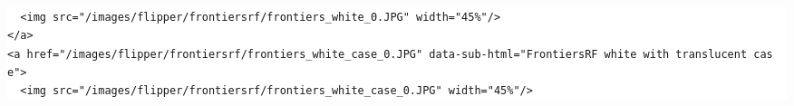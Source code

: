       <img src="/images/flipper/frontiersrf/frontiers_white_0.JPG" width="45%"/>
    </a>
    <a href="/images/flipper/frontiersrf/frontiers_white_case_0.JPG" data-sub-html="FrontiersRF white with translucent case">
      <img src="/images/flipper/frontiersrf/frontiers_white_case_0.JPG" width="45%"/>